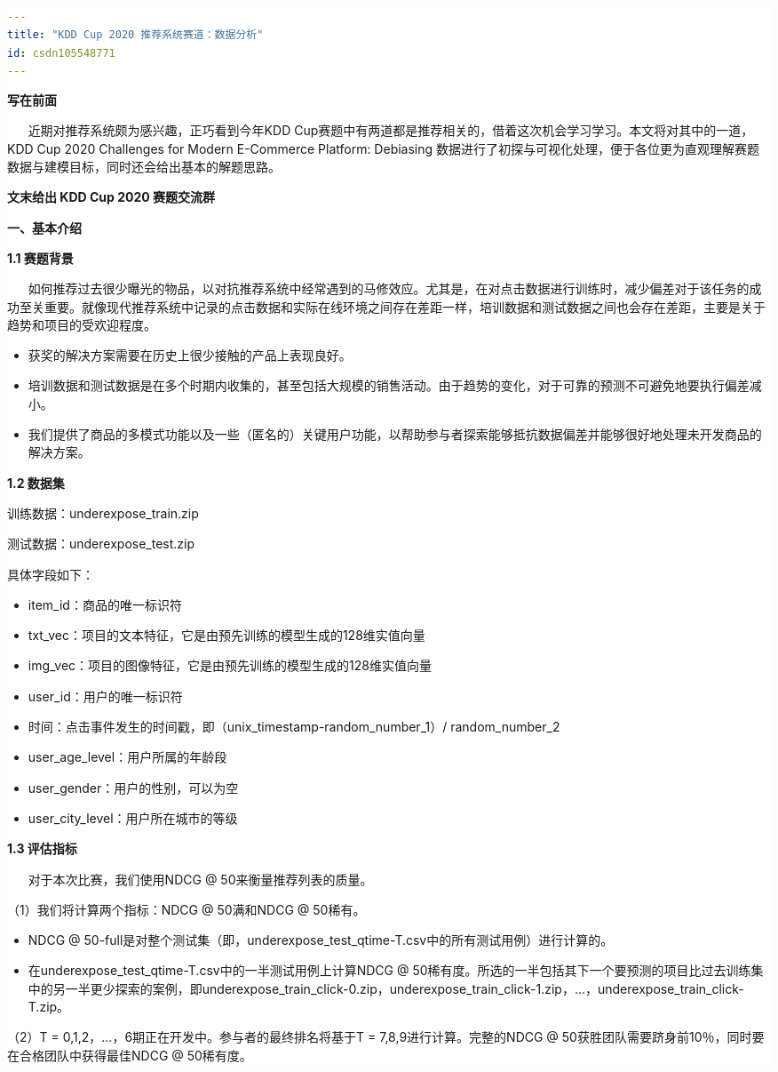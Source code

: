 ```yaml
---
title: "KDD Cup 2020 推荐系统赛道：数据分析"
id: csdn105548771
---
```


**写在前面**

      近期对推荐系统颇为感兴趣，正巧看到今年KDD Cup赛题中有两道都是推荐相关的，借着这次机会学习学习。本文将对其中的一道，KDD Cup 2020 Challenges for Modern E-Commerce Platform: Debiasing 数据进行了初探与可视化处理，便于各位更为直观理解赛题数据与建模目标，同时还会给出基本的解题思路。

**文末给出 KDD Cup 2020 赛题交流群**

**一、基本介绍**

**1.1 赛题背景**

      如何推荐过去很少曝光的物品，以对抗推荐系统中经常遇到的马修效应。尤其是，在对点击数据进行训练时，减少偏差对于该任务的成功至关重要。就像现代推荐系统中记录的点击数据和实际在线环境之间存在差距一样，培训数据和测试数据之间也会存在差距，主要是关于趋势和项目的受欢迎程度。

*   获奖的解决方案需要在历史上很少接触的产品上表现良好。

*   培训数据和测试数据是在多个时期内收集的，甚至包括大规模的销售活动。由于趋势的变化，对于可靠的预测不可避免地要执行偏差减小。

*   我们提供了商品的多模式功能以及一些（匿名的）关键用户功能，以帮助参与者探索能够抵抗数据偏差并能够很好地处理未开发商品的解决方案。

**1.2 数据集**

训练数据：underexpose_train.zip

测试数据：underexpose_test.zip

具体字段如下：

*   item_id：商品的唯一标识符

*   txt_vec：项目的文本特征，它是由预先训练的模型生成的128维实值向量

*   img_vec：项目的图像特征，它是由预先训练的模型生成的128维实值向量

*   user_id：用户的唯一标识符

*   时间：点击事件发生的时间戳，即（unix_timestamp-random_number_1）/ random_number_2

*   user_age_level：用户所属的年龄段

*   user_gender：用户的性别，可以为空

*   user_city_level：用户所在城市的等级

**1.3 评估指标**

      对于本次比赛，我们使用NDCG @ 50来衡量推荐列表的质量。

（1）我们将计算两个指标：NDCG @ 50满和NDCG @ 50稀有。

*   NDCG @ 50-full是对整个测试集（即，underexpose_test_qtime-T.csv中的所有测试用例）进行计算的。

*   在underexpose_test_qtime-T.csv中的一半测试用例上计算NDCG @ 50稀有度。所选的一半包括其下一个要预测的项目比过去训练集中的另一半更少探索的案例，即underexpose_train_click-0.zip，underexpose_train_click-1.zip，…，underexpose_train_click-T.zip。

（2）T = 0,1,2，…，6期正在开发中。参与者的最终排名将基于T = 7,8,9进行计算。完整的NDCG @ 50获胜团队需要跻身前10％，同时要在合格团队中获得最佳NDCG @ 50稀有度。
